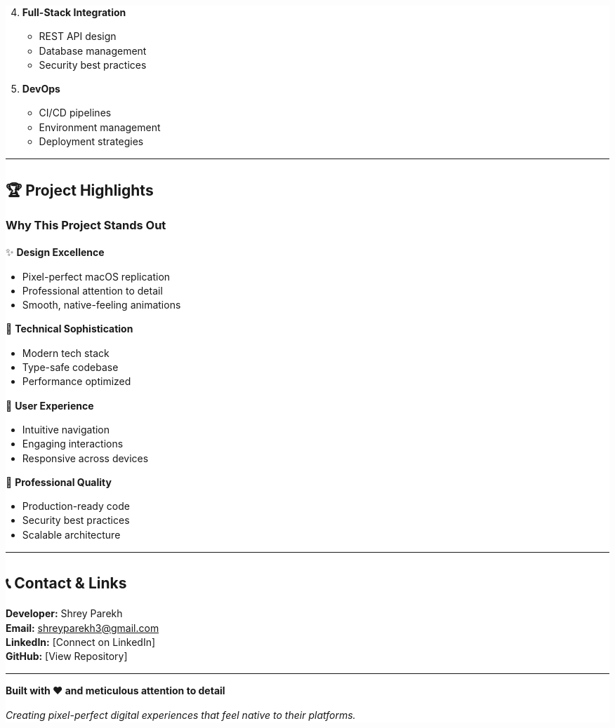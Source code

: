 4. **Full-Stack Integration**
   - REST API design
   - Database management
   - Security best practices

5. **DevOps**
   - CI/CD pipelines
   - Environment management
   - Deployment strategies

---

## 🏆 Project Highlights

### **Why This Project Stands Out**

✨ **Design Excellence**
- Pixel-perfect macOS replication
- Professional attention to detail
- Smooth, native-feeling animations

🚀 **Technical Sophistication**
- Modern tech stack
- Type-safe codebase
- Performance optimized

🎯 **User Experience**
- Intuitive navigation
- Engaging interactions
- Responsive across devices

💼 **Professional Quality**
- Production-ready code
- Security best practices
- Scalable architecture

---

## 📞 Contact & Links

**Developer:** Shrey Parekh  
**Email:** shreyparekh3@gmail.com  
**LinkedIn:** [Connect on LinkedIn]  
**GitHub:** [View Repository]  

---

**Built with ❤️ and meticulous attention to detail**

*Creating pixel-perfect digital experiences that feel native to their platforms.*
